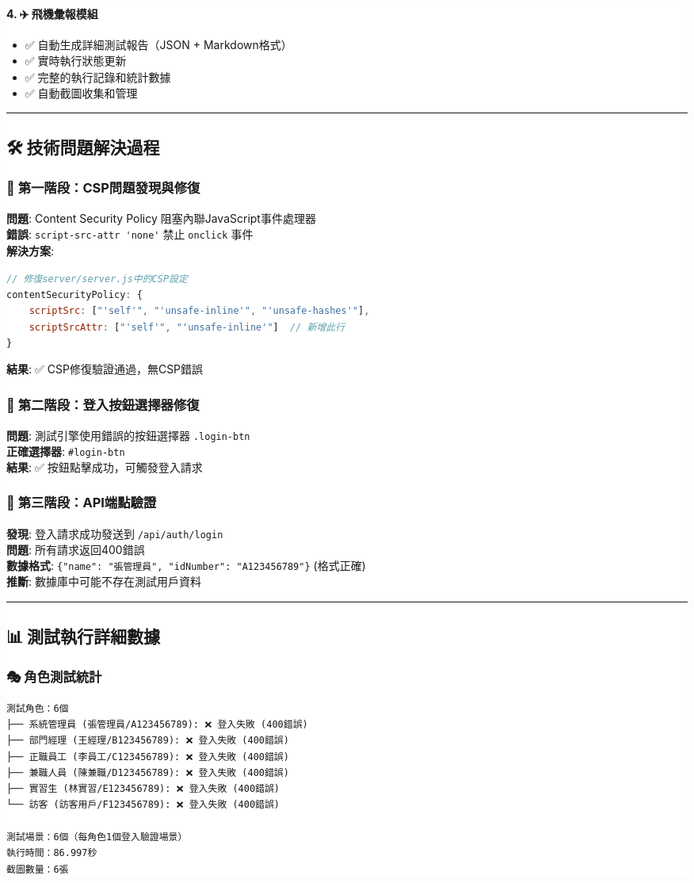#### 4. ✈️ 飛機彙報模組
- ✅ 自動生成詳細測試報告（JSON + Markdown格式）
- ✅ 實時執行狀態更新
- ✅ 完整的執行記錄和統計數據
- ✅ 自動截圖收集和管理

---

## 🛠️ 技術問題解決過程

### 🔧 **第一階段：CSP問題發現與修復**
**問題**: Content Security Policy 阻塞內聯JavaScript事件處理器  
**錯誤**: `script-src-attr 'none'` 禁止 `onclick` 事件  
**解決方案**: 
```javascript
// 修復server/server.js中的CSP設定
contentSecurityPolicy: {
    scriptSrc: ["'self'", "'unsafe-inline'", "'unsafe-hashes'"],
    scriptSrcAttr: ["'self'", "'unsafe-inline'"]  // 新增此行
}
```
**結果**: ✅ CSP修復驗證通過，無CSP錯誤

### 🔧 **第二階段：登入按鈕選擇器修復**
**問題**: 測試引擎使用錯誤的按鈕選擇器 `.login-btn`  
**正確選擇器**: `#login-btn`  
**結果**: ✅ 按鈕點擊成功，可觸發登入請求

### 🔧 **第三階段：API端點驗證**
**發現**: 登入請求成功發送到 `/api/auth/login`  
**問題**: 所有請求返回400錯誤  
**數據格式**: `{"name": "張管理員", "idNumber": "A123456789"}` (格式正確)  
**推斷**: 數據庫中可能不存在測試用戶資料

---

## 📊 測試執行詳細數據

### 🎭 角色測試統計
```
測試角色：6個
├── 系統管理員 (張管理員/A123456789): ❌ 登入失敗 (400錯誤)
├── 部門經理 (王經理/B123456789): ❌ 登入失敗 (400錯誤)  
├── 正職員工 (李員工/C123456789): ❌ 登入失敗 (400錯誤)
├── 兼職人員 (陳兼職/D123456789): ❌ 登入失敗 (400錯誤)
├── 實習生 (林實習/E123456789): ❌ 登入失敗 (400錯誤)
└── 訪客 (訪客用戶/F123456789): ❌ 登入失敗 (400錯誤)

測試場景：6個（每角色1個登入驗證場景）
執行時間：86.997秒
截圖數量：6張
```
